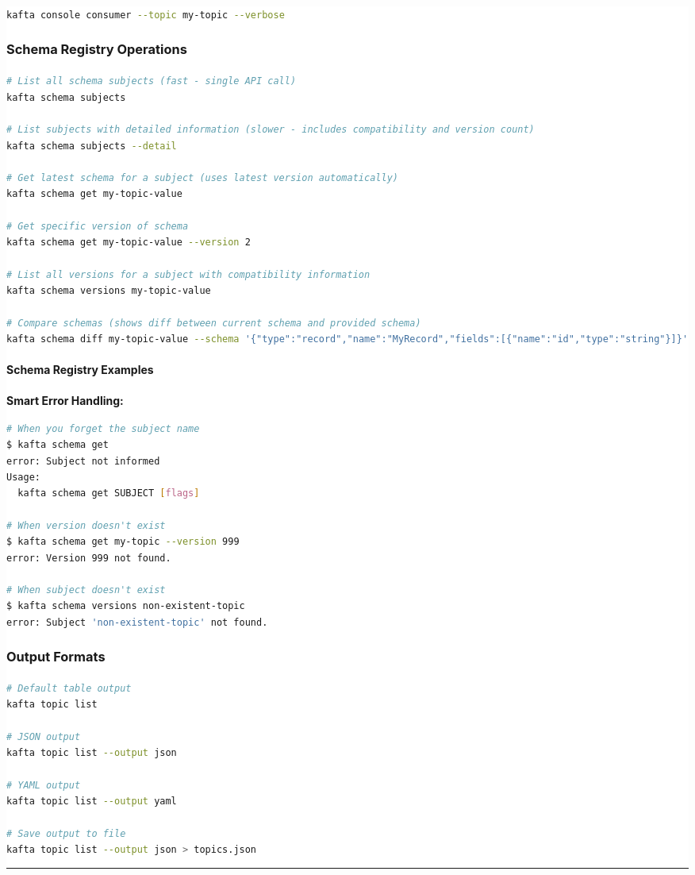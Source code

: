 ```bash
kafta console consumer --topic my-topic --verbose
```

### Schema Registry Operations

```bash
# List all schema subjects (fast - single API call)
kafta schema subjects

# List subjects with detailed information (slower - includes compatibility and version count)
kafta schema subjects --detail

# Get latest schema for a subject (uses latest version automatically)
kafta schema get my-topic-value

# Get specific version of schema
kafta schema get my-topic-value --version 2

# List all versions for a subject with compatibility information
kafta schema versions my-topic-value

# Compare schemas (shows diff between current schema and provided schema)
kafta schema diff my-topic-value --schema '{"type":"record","name":"MyRecord","fields":[{"name":"id","type":"string"}]}'
```

#### Schema Registry Examples

**Smart Error Handling:**

```bash
# When you forget the subject name
$ kafta schema get
error: Subject not informed
Usage:
  kafta schema get SUBJECT [flags]

# When version doesn't exist
$ kafta schema get my-topic --version 999
error: Version 999 not found.

# When subject doesn't exist
$ kafta schema versions non-existent-topic
error: Subject 'non-existent-topic' not found.
```

### Output Formats

```bash
# Default table output
kafta topic list

# JSON output
kafta topic list --output json

# YAML output  
kafta topic list --output yaml

# Save output to file
kafta topic list --output json > topics.json
```

---